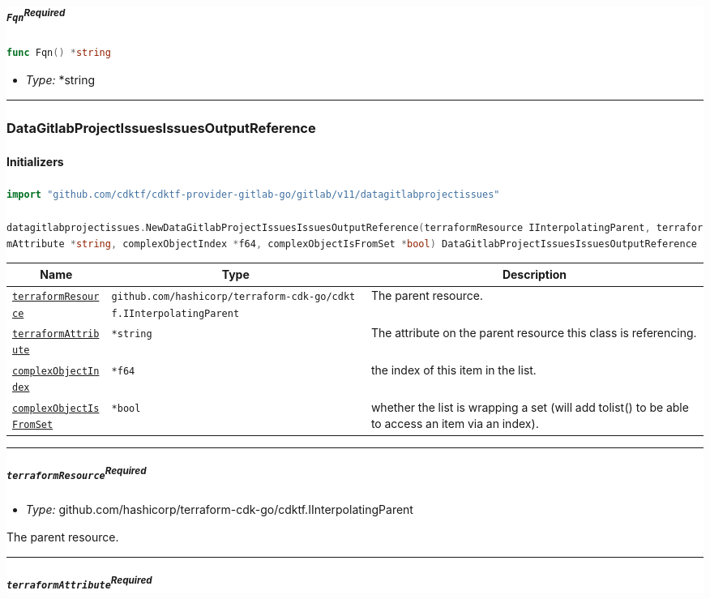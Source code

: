 
##### `Fqn`<sup>Required</sup> <a name="Fqn" id="@cdktf/provider-gitlab.dataGitlabProjectIssues.DataGitlabProjectIssuesIssuesList.property.fqn"></a>

```go
func Fqn() *string
```

- *Type:* *string

---


### DataGitlabProjectIssuesIssuesOutputReference <a name="DataGitlabProjectIssuesIssuesOutputReference" id="@cdktf/provider-gitlab.dataGitlabProjectIssues.DataGitlabProjectIssuesIssuesOutputReference"></a>

#### Initializers <a name="Initializers" id="@cdktf/provider-gitlab.dataGitlabProjectIssues.DataGitlabProjectIssuesIssuesOutputReference.Initializer"></a>

```go
import "github.com/cdktf/cdktf-provider-gitlab-go/gitlab/v11/datagitlabprojectissues"

datagitlabprojectissues.NewDataGitlabProjectIssuesIssuesOutputReference(terraformResource IInterpolatingParent, terraformAttribute *string, complexObjectIndex *f64, complexObjectIsFromSet *bool) DataGitlabProjectIssuesIssuesOutputReference
```

| **Name** | **Type** | **Description** |
| --- | --- | --- |
| <code><a href="#@cdktf/provider-gitlab.dataGitlabProjectIssues.DataGitlabProjectIssuesIssuesOutputReference.Initializer.parameter.terraformResource">terraformResource</a></code> | <code>github.com/hashicorp/terraform-cdk-go/cdktf.IInterpolatingParent</code> | The parent resource. |
| <code><a href="#@cdktf/provider-gitlab.dataGitlabProjectIssues.DataGitlabProjectIssuesIssuesOutputReference.Initializer.parameter.terraformAttribute">terraformAttribute</a></code> | <code>*string</code> | The attribute on the parent resource this class is referencing. |
| <code><a href="#@cdktf/provider-gitlab.dataGitlabProjectIssues.DataGitlabProjectIssuesIssuesOutputReference.Initializer.parameter.complexObjectIndex">complexObjectIndex</a></code> | <code>*f64</code> | the index of this item in the list. |
| <code><a href="#@cdktf/provider-gitlab.dataGitlabProjectIssues.DataGitlabProjectIssuesIssuesOutputReference.Initializer.parameter.complexObjectIsFromSet">complexObjectIsFromSet</a></code> | <code>*bool</code> | whether the list is wrapping a set (will add tolist() to be able to access an item via an index). |

---

##### `terraformResource`<sup>Required</sup> <a name="terraformResource" id="@cdktf/provider-gitlab.dataGitlabProjectIssues.DataGitlabProjectIssuesIssuesOutputReference.Initializer.parameter.terraformResource"></a>

- *Type:* github.com/hashicorp/terraform-cdk-go/cdktf.IInterpolatingParent

The parent resource.

---

##### `terraformAttribute`<sup>Required</sup> <a name="terraformAttribute" id="@cdktf/provider-gitlab.dataGitlabProjectIssues.DataGitlabProjectIssuesIssuesOutputReference.Initializer.parameter.terraformAttribute"></a>
